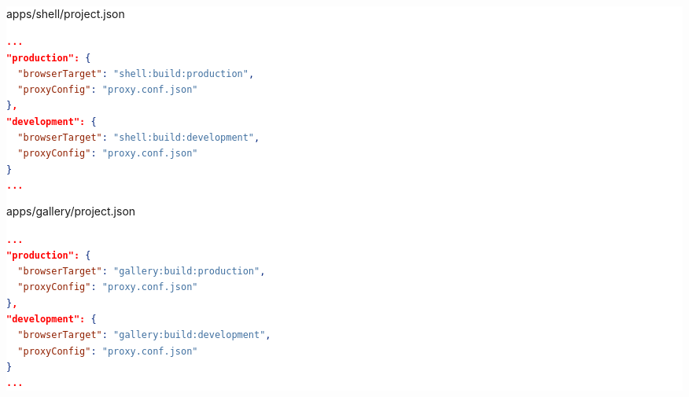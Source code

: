 apps/shell/project.json

```json
...
"production": {
  "browserTarget": "shell:build:production",
  "proxyConfig": "proxy.conf.json"
},
"development": {
  "browserTarget": "shell:build:development",
  "proxyConfig": "proxy.conf.json"
}
...
```

apps/gallery/project.json

```json
...
"production": {
  "browserTarget": "gallery:build:production",
  "proxyConfig": "proxy.conf.json"
},
"development": {
  "browserTarget": "gallery:build:development",
  "proxyConfig": "proxy.conf.json"
}
...
```
